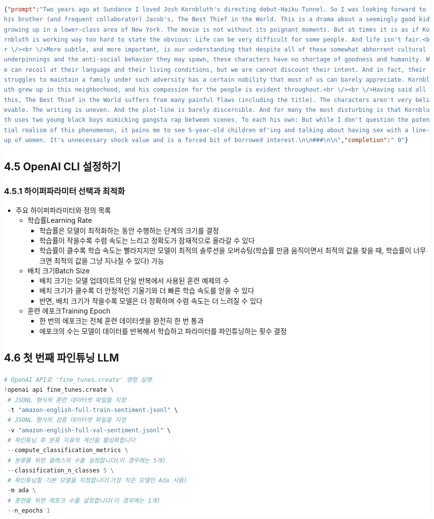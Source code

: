 ```json
{"prompt":"Two years ago at Sundance I loved Josh Kornbluth's directing debut-Haiku Tunnel. So I was looking forward to his brother (and frequent collaborator) Jacob's, The Best Thief in the World. This is a drama about a seemingly good kid growing up in a lower-class area of New York. The movie is not without its poignant moments. But at times it is as if Kornbluth is working way too hard to state the obvious: Life can be very difficult for some people. And life isn't fair.<br \/><br \/>More subtle, and more important, is our understanding that despite all of these somewhat abhorrent cultural underpinnings and the anti-social behavior they may spawn, these characters have no shortage of goodness and humanity. We can recoil at their language and their living conditions, but we are cannot discount their intent. And in fact, their struggles to maintain a family under such adversity has a certain nobility that most of us can barely appreciate. Kornbluth grew up in this neighborhood, and his compassion for the people is evident throughout.<br \/><br \/>Having said all this, The Best Thief in the World suffers from many painful flaws (including the title). The characters aren't very believable. The writing is uneven. And the plot-line is barely discernible. And for many the most disturbing is that Kornbluth uses two young black boys mimicking gangsta rap between scenes. To each his own: But while I don't question the potential realism of this phenomenon, it pains me to see 5-year-old children mf'ing and talking about having sex with a line-up of women. It's unnecessary shock value and is a forced bit of borrowed interest.\n\n###\n\n","completion":" 0"}
```

## 4.5 OpenAI CLI 설정하기

### 4.5.1 하이퍼파라미터 선택과 최적화
- 주요 하이퍼파라미터와 정의 목록
  - 학습률Learning Rate
    - 학습률은 모델이 최적화하는 동안 수행하는 단계의 크기를 결정
    - 학습률이 작을수록 수렴 속도는 느리고 정확도가 잠재적으로 올라갈 수 있다
    - 학습률이 클수록 학습 속도는 빨라지지만 모델이 최적의 솔루션을 오버슈팅(학습률 만큼 움직이면서 최적의 값을 찾을 때, 학습률이 너무 크면 최적의 값을 그냥 지나칠 수 있다) 가능
  - 배치 크기Batch Size
    - 배치 크기는 모델 업데이트의 단일 반복에서 사용된 훈련 예제의 수
    - 배치 크기가 클수록 더 안정적인 기울기와 더 빠른 학습 속도를 얻을 수 있다
    - 반면, 배치 크기가 작을수록 모델은 더 정확하며 수렴 속도는 더 느려질 수 있다
  - 훈련 에포크Training Epoch
    - 한 번의 에포크는 전체 훈련 데이터셋을 완전히 한 번 통과
    - 에포크의 수는 모델이 데이터를 반복해서 학습하고 파라미터를 파인튜닝하는 횟수 결정
  
## 4.6 첫 번째 파인튜닝 LLM

```py
# OpenAI API로 'fine_tunes.create' 명령 실행
!openai api fine_tunes.create \
 # JSONL 형식의 훈련 데이터셋 파일을 지정
 -t "amazon-english-full-train-sentiment.jsonl" \
 # JSONL 형식의 검증 데이터셋 파일을 지정
 -v "amazon-english-full-val-sentiment.jsonl" \
 # 파인튜닝 후 분류 지표의 계산을 활성화합니다
 --compute_classification_metrics \
 # 분류를 위한 클래스의 수를 설정합니다(이 경우에는 5개)
 --classification_n_classes 5 \
 # 파인튜닝할 기본 모델을 지정합니다(가장 작은 모델인 Ada 사용)
 -m ada \
 # 훈련을 위한 에포크 수를 설정합니다(이 경우에는 1개)
 --n_epochs 1
```

